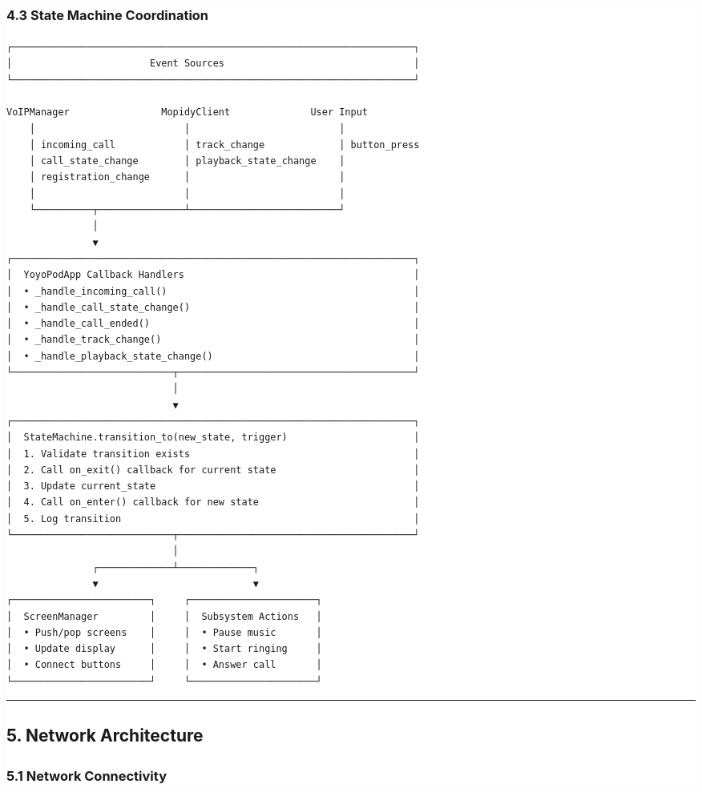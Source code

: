 ### 4.3 State Machine Coordination

```
┌──────────────────────────────────────────────────────────────────────┐
│                        Event Sources                                 │
└──────────────────────────────────────────────────────────────────────┘

VoIPManager                MopidyClient              User Input
    │                          │                          │
    │ incoming_call            │ track_change             │ button_press
    │ call_state_change        │ playback_state_change    │
    │ registration_change      │                          │
    │                          │                          │
    └──────────┬───────────────┴──────────────────────────┘
               │
               ▼
┌──────────────────────────────────────────────────────────────────────┐
│  YoyoPodApp Callback Handlers                                        │
│  • _handle_incoming_call()                                           │
│  • _handle_call_state_change()                                       │
│  • _handle_call_ended()                                              │
│  • _handle_track_change()                                            │
│  • _handle_playback_state_change()                                   │
└────────────────────────────┬─────────────────────────────────────────┘
                             │
                             ▼
┌──────────────────────────────────────────────────────────────────────┐
│  StateMachine.transition_to(new_state, trigger)                      │
│  1. Validate transition exists                                       │
│  2. Call on_exit() callback for current state                        │
│  3. Update current_state                                             │
│  4. Call on_enter() callback for new state                           │
│  5. Log transition                                                   │
└────────────────────────────┬─────────────────────────────────────────┘
                             │
               ┌─────────────┴─────────────┐
               ▼                           ▼
┌────────────────────────┐     ┌──────────────────────┐
│  ScreenManager         │     │  Subsystem Actions   │
│  • Push/pop screens    │     │  • Pause music       │
│  • Update display      │     │  • Start ringing     │
│  • Connect buttons     │     │  • Answer call       │
└────────────────────────┘     └──────────────────────┘
```

---

## 5. Network Architecture

### 5.1 Network Connectivity
